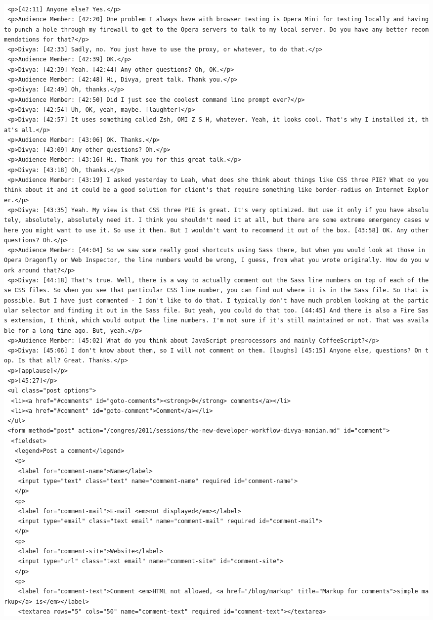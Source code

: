      <p>[42:11] Anyone else? Yes.</p>
     <p>Audience Member: [42:20] One problem I always have with browser testing is Opera Mini for testing locally and having to punch a hole through my firewall to get to the Opera servers to talk to my local server. Do you have any better recommendations for that?</p>
     <p>Divya: [42:33] Sadly, no. You just have to use the proxy, or whatever, to do that.</p>
     <p>Audience Member: [42:39] OK.</p>
     <p>Divya: [42:39] Yeah. [42:44] Any other questions? Oh, OK.</p>
     <p>Audience Member: [42:48] Hi, Divya, great talk. Thank you.</p>
     <p>Divya: [42:49] Oh, thanks.</p>
     <p>Audience Member: [42:50] Did I just see the coolest command line prompt ever?</p>
     <p>Divya: [42:54] Uh, OK, yeah, maybe. [laughter]</p>
     <p>Divya: [42:57] It uses something called Zsh, OMI Z S H, whatever. Yeah, it looks cool. That's why I installed it, that's all.</p>
     <p>Audience Member: [43:06] OK. Thanks.</p>
     <p>Divya: [43:09] Any other questions? Oh.</p>
     <p>Audience Member: [43:16] Hi. Thank you for this great talk.</p>
     <p>Divya: [43:18] Oh, thanks.</p>
     <p>Audience Member: [43:19] I asked yesterday to Leah, what does she think about things like CSS three PIE? What do you think about it and it could be a good solution for client's that require something like border-radius on Internet Explorer.</p>
     <p>Divya: [43:35] Yeah. My view is that CSS three PIE is great. It's very optimized. But use it only if you have absolutely, absolutely, absolutely need it. I think you shouldn't need it at all, but there are some extreme emergency cases where you might want to use it. So use it then. But I wouldn't want to recommend it out of the box. [43:58] OK. Any other questions? Oh.</p>
     <p>Audience Member: [44:04] So we saw some really good shortcuts using Sass there, but when you would look at those in Opera Dragonfly or Web Inspector, the line numbers would be wrong, I guess, from what you wrote originally. How do you work around that?</p>
     <p>Divya: [44:18] That's true. Well, there is a way to actually comment out the Sass line numbers on top of each of these CSS files. So when you see that particular CSS line number, you can find out where it is in the Sass file. So that is possible. But I have just commented - I don't like to do that. I typically don't have much problem looking at the particular selector and finding it out in the Sass file. But yeah, you could do that too. [44:45] And there is also a Fire Sass extension, I think, which would output the line numbers. I'm not sure if it's still maintained or not. That was available for a long time ago. But, yeah.</p>
     <p>Audience Member: [45:02] What do you think about JavaScript preprocessors and mainly CoffeeScript?</p>
     <p>Divya: [45:06] I don't know about them, so I will not comment on them. [laughs] [45:15] Anyone else, questions? On top. Is that all? Great. Thanks.</p>
     <p>[applause]</p>
     <p>[45:27]</p>
     <ul class="post options">
      <li><a href="#comments" id="goto-comments"><strong>0</strong> comments</a></li>
      <li><a href="#comment" id="goto-comment">Comment</a></li>
     </ul>
     <form method="post" action="/congres/2011/sessions/the-new-developer-workflow-divya-manian.md" id="comment">
      <fieldset>
       <legend>Post a comment</legend>
       <p>
        <label for="comment-name">Name</label>
        <input type="text" class="text" name="comment-name" required id="comment-name">
       </p>
       <p>
        <label for="comment-mail">E-mail <em>not displayed</em></label>
        <input type="email" class="text email" name="comment-mail" required id="comment-mail">
       </p>
       <p>
        <label for="comment-site">Website</label>
        <input type="url" class="text email" name="comment-site" id="comment-site">
       </p>
       <p>
        <label for="comment-text">Comment <em>HTML not allowed, <a href="/blog/markup" title="Markup for comments">simple markup</a> is</em></label>
        <textarea rows="5" cols="50" name="comment-text" required id="comment-text"></textarea>